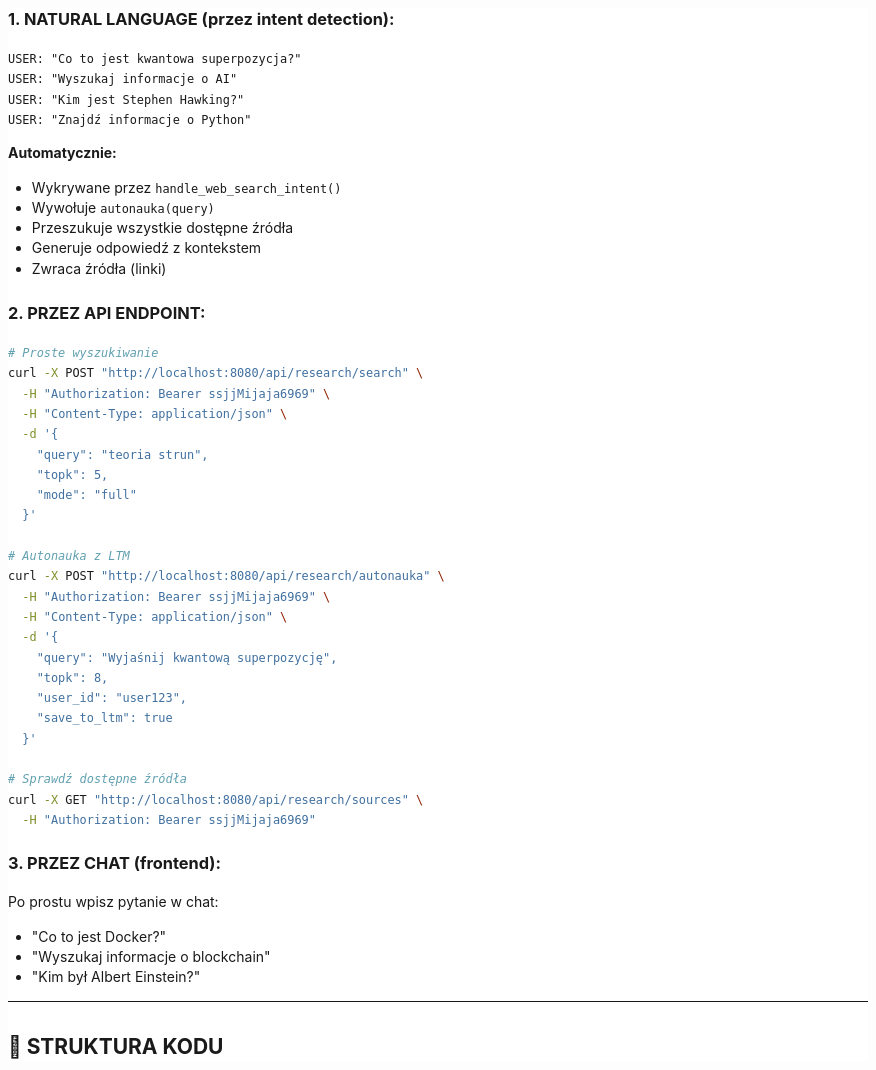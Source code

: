 ### 1. NATURAL LANGUAGE (przez intent detection):
```
USER: "Co to jest kwantowa superpozycja?"
USER: "Wyszukaj informacje o AI"
USER: "Kim jest Stephen Hawking?"
USER: "Znajdź informacje o Python"
```

**Automatycznie:**
- Wykrywane przez `handle_web_search_intent()`
- Wywołuje `autonauka(query)`
- Przeszukuje wszystkie dostępne źródła
- Generuje odpowiedź z kontekstem
- Zwraca źródła (linki)

### 2. PRZEZ API ENDPOINT:
```bash
# Proste wyszukiwanie
curl -X POST "http://localhost:8080/api/research/search" \
  -H "Authorization: Bearer ssjjMijaja6969" \
  -H "Content-Type: application/json" \
  -d '{
    "query": "teoria strun",
    "topk": 5,
    "mode": "full"
  }'

# Autonauka z LTM
curl -X POST "http://localhost:8080/api/research/autonauka" \
  -H "Authorization: Bearer ssjjMijaja6969" \
  -H "Content-Type: application/json" \
  -d '{
    "query": "Wyjaśnij kwantową superpozycję",
    "topk": 8,
    "user_id": "user123",
    "save_to_ltm": true
  }'

# Sprawdź dostępne źródła
curl -X GET "http://localhost:8080/api/research/sources" \
  -H "Authorization: Bearer ssjjMijaja6969"
```

### 3. PRZEZ CHAT (frontend):
Po prostu wpisz pytanie w chat:
- "Co to jest Docker?"
- "Wyszukaj informacje o blockchain"
- "Kim był Albert Einstein?"

---

## 📁 STRUKTURA KODU
